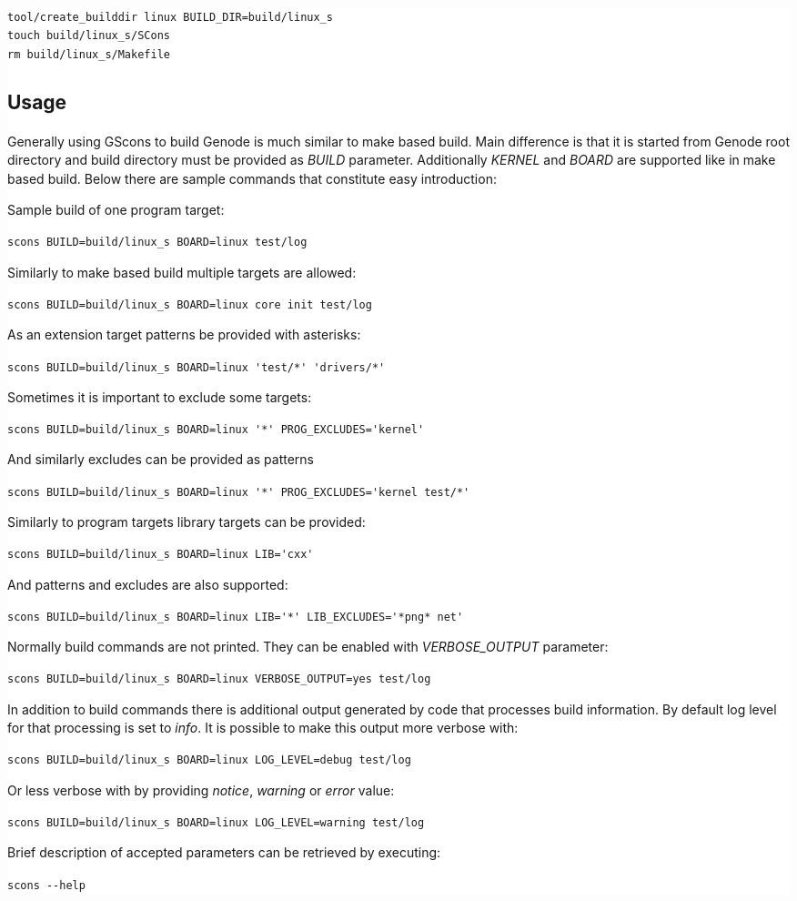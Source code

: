     tool/create_builddir linux BUILD_DIR=build/linux_s
    touch build/linux_s/SCons
    rm build/linux_s/Makefile


## Usage

Generally using GScons to build Genode is much similar to make based
build. Main difference is that it is started from Genode root
directory and build directory must be provided as *BUILD*
parameter. Additionally *KERNEL* and *BOARD* are supported like in
make based build. Below there are sample commands that constitute easy
introduction:

Sample build of one program target:

    scons BUILD=build/linux_s BOARD=linux test/log

Similarly to make based build multiple targets are allowed:

    scons BUILD=build/linux_s BOARD=linux core init test/log

As an extension target patterns be provided with asterisks:

    scons BUILD=build/linux_s BOARD=linux 'test/*' 'drivers/*'

Sometimes it is important to exclude some targets:

    scons BUILD=build/linux_s BOARD=linux '*' PROG_EXCLUDES='kernel'

And similarly excludes can be provided as patterns

    scons BUILD=build/linux_s BOARD=linux '*' PROG_EXCLUDES='kernel test/*'

Similarly to program targets library targets can be provided:

    scons BUILD=build/linux_s BOARD=linux LIB='cxx'

And patterns and excludes are also supported:

    scons BUILD=build/linux_s BOARD=linux LIB='*' LIB_EXCLUDES='*png* net'

Normally build commands are not printed. They can be enabled with
*VERBOSE_OUTPUT* parameter:

    scons BUILD=build/linux_s BOARD=linux VERBOSE_OUTPUT=yes test/log

In addition to build commands there is additional output generated by
code that processes build information. By default log level for that
processing is set to *info*. It is possible to make this output more
verbose with:

    scons BUILD=build/linux_s BOARD=linux LOG_LEVEL=debug test/log

Or less verbose with by providing *notice*, *warning* or *error* value:

    scons BUILD=build/linux_s BOARD=linux LOG_LEVEL=warning test/log

Brief description of accepted parameters can be retrieved by executing:

    scons --help
